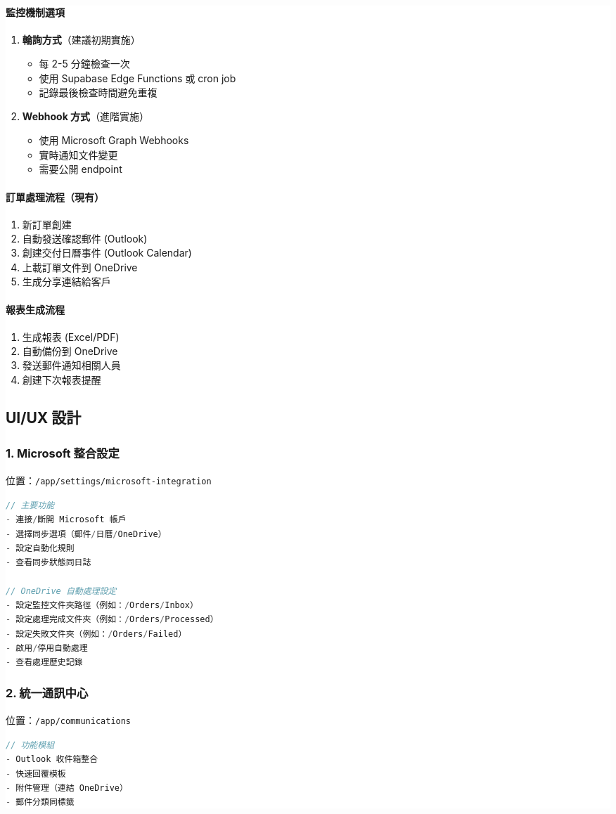#### 監控機制選項
1. **輪詢方式**（建議初期實施）
   - 每 2-5 分鐘檢查一次
   - 使用 Supabase Edge Functions 或 cron job
   - 記錄最後檢查時間避免重複

2. **Webhook 方式**（進階實施）
   - 使用 Microsoft Graph Webhooks
   - 實時通知文件變更
   - 需要公開 endpoint

#### 訂單處理流程（現有）
1. 新訂單創建
2. 自動發送確認郵件 (Outlook)
3. 創建交付日曆事件 (Outlook Calendar)
4. 上載訂單文件到 OneDrive
5. 生成分享連結給客戶

#### 報表生成流程
1. 生成報表 (Excel/PDF)
2. 自動備份到 OneDrive
3. 發送郵件通知相關人員
4. 創建下次報表提醒

## UI/UX 設計

### 1. Microsoft 整合設定
位置：`/app/settings/microsoft-integration`

```typescript
// 主要功能
- 連接/斷開 Microsoft 帳戶
- 選擇同步選項（郵件/日曆/OneDrive）
- 設定自動化規則
- 查看同步狀態同日誌

// OneDrive 自動處理設定
- 設定監控文件夾路徑（例如：/Orders/Inbox）
- 設定處理完成文件夾（例如：/Orders/Processed）
- 設定失敗文件夾（例如：/Orders/Failed）
- 啟用/停用自動處理
- 查看處理歷史記錄
```

### 2. 統一通訊中心
位置：`/app/communications`

```typescript
// 功能模組
- Outlook 收件箱整合
- 快速回覆模板
- 附件管理（連結 OneDrive）
- 郵件分類同標籤
```
